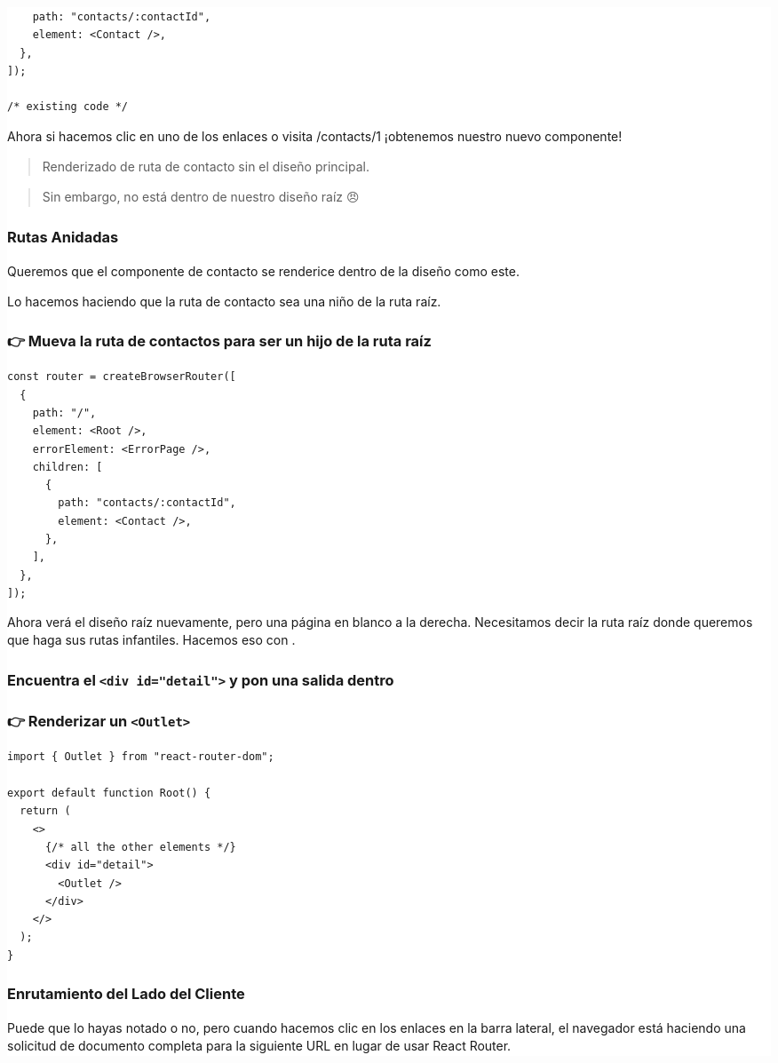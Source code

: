 ```
    path: "contacts/:contactId",
    element: <Contact />,
  },
]);

/* existing code */
```
Ahora si hacemos clic en uno de los enlaces o visita /contacts/1 ¡obtenemos nuestro nuevo componente!

> Renderizado de ruta de contacto sin el diseño principal.

> Sin embargo, no está dentro de nuestro diseño raíz 😠

### Rutas Anidadas
Queremos que el componente de contacto se renderice dentro de la <Root> diseño como este.

Lo hacemos haciendo que la ruta de contacto sea una niño de la ruta raíz.

### 👉 Mueva la ruta de contactos para ser un hijo de la ruta raíz
```
const router = createBrowserRouter([
  {
    path: "/",
    element: <Root />,
    errorElement: <ErrorPage />,
    children: [
      {
        path: "contacts/:contactId",
        element: <Contact />,
      },
    ],
  },
]);
```
Ahora verá el diseño raíz nuevamente, pero una página en blanco a la derecha. Necesitamos decir la ruta raíz donde queremos que haga sus rutas infantiles. Hacemos eso con <Outlet>.

### Encuentra el ```<div id="detail">``` y pon una salida dentro

### 👉 Renderizar un ```<Outlet>```
```
import { Outlet } from "react-router-dom";

export default function Root() {
  return (
    <>
      {/* all the other elements */}
      <div id="detail">
        <Outlet />
      </div>
    </>
  );
}
```
### Enrutamiento del Lado del Cliente
Puede que lo hayas notado o no, pero cuando hacemos clic en los enlaces en la barra lateral, el navegador está haciendo una solicitud de documento completa para la siguiente URL en lugar de usar React Router.
